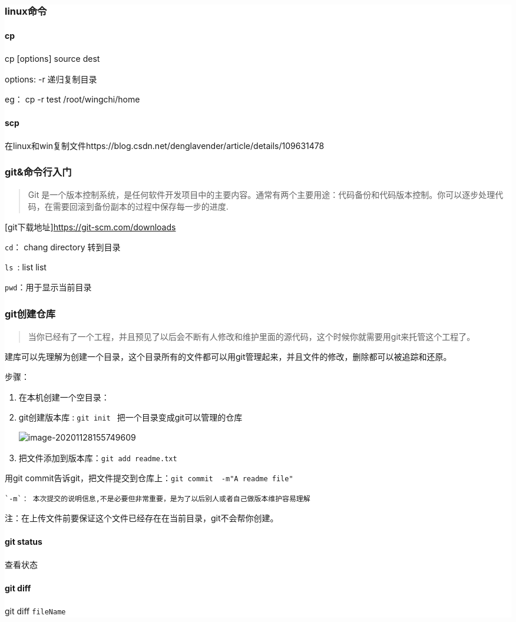 

### linux命令

#### cp

cp [options] source  dest

options: -r 递归复制目录

eg： cp -r  test  /root/wingchi/home

#### scp

在linux和win复制文件https://blog.csdn.net/denglavender/article/details/109631478





### git&命令行入门

> Git 是一个版本控制系统，是任何软件开发项目中的主要内容。通常有两个主要用途：代码备份和代码版本控制。你可以逐步处理代码，在需要回滚到备份副本的过程中保存每一步的进度. 

[git下载地址]https://git-scm.com/downloads  

`cd`： chang directory 转到目录 

`ls `: list list 

`pwd`：用于显示当前目录 



### git创建仓库

> 当你已经有了一个工程，并且预见了以后会不断有人修改和维护里面的源代码，这个时候你就需要用git来托管这个工程了。

建库可以先理解为创建一个目录，这个目录所有的文件都可以用git管理起来，并且文件的修改，删除都可以被追踪和还原。 

步骤：

1. 在本机创建一个空目录：

2. git创建版本库 : `git init ` 把一个目录变成git可以管理的仓库

   ![image-20201128155749609](D:\Typora\自服务\git.assets\image-20201128155749609.png)

3. 把文件添加到版本库：`git add readme.txt` 

用git commit告诉git，把文件提交到仓库上：`git commit  -m"A readme file" `  

 	`-m`： 本次提交的说明信息,不是必要但非常重要，是为了以后别人或者自己做版本维护容易理解 

​	注：在上传文件前要保证这个文件已经存在在当前目录，git不会帮你创建。 

#### git status 

查看状态

#### git diff

git diff `fileName`
